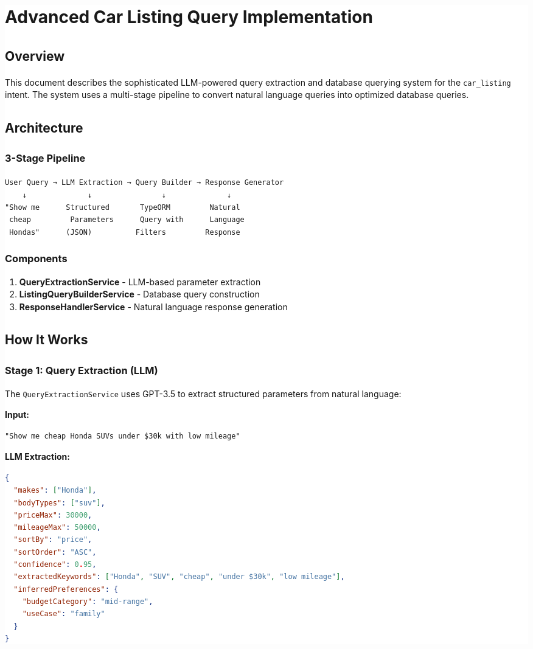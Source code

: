 # Advanced Car Listing Query Implementation

## Overview

This document describes the sophisticated LLM-powered query extraction and database querying system for the `car_listing` intent. The system uses a multi-stage pipeline to convert natural language queries into optimized database queries.

## Architecture

### 3-Stage Pipeline

```
User Query → LLM Extraction → Query Builder → Response Generator
    ↓              ↓                ↓              ↓
"Show me      Structured       TypeORM         Natural
 cheap         Parameters      Query with      Language
 Hondas"      (JSON)          Filters         Response
```

### Components

1. **QueryExtractionService** - LLM-based parameter extraction
2. **ListingQueryBuilderService** - Database query construction  
3. **ResponseHandlerService** - Natural language response generation

## How It Works

### Stage 1: Query Extraction (LLM)

The `QueryExtractionService` uses GPT-3.5 to extract structured parameters from natural language:

**Input:**
```
"Show me cheap Honda SUVs under $30k with low mileage"
```

**LLM Extraction:**
```json
{
  "makes": ["Honda"],
  "bodyTypes": ["suv"],
  "priceMax": 30000,
  "mileageMax": 50000,
  "sortBy": "price",
  "sortOrder": "ASC",
  "confidence": 0.95,
  "extractedKeywords": ["Honda", "SUV", "cheap", "under $30k", "low mileage"],
  "inferredPreferences": {
    "budgetCategory": "mid-range",
    "useCase": "family"
  }
}
```
